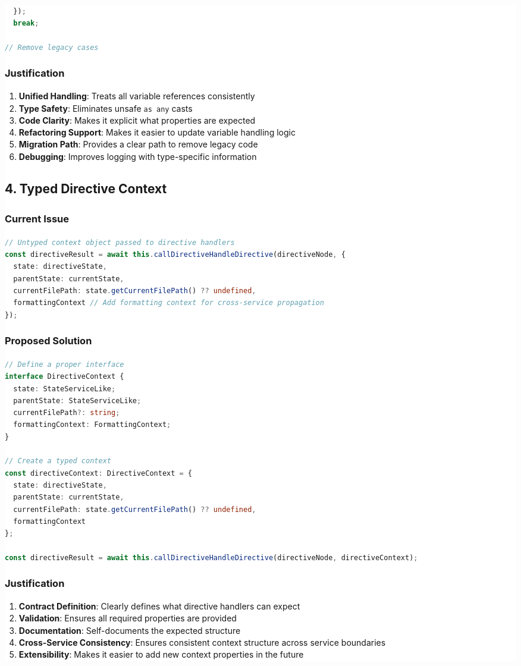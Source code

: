 ```typescript
  });
  break;

// Remove legacy cases
```

### Justification
1. **Unified Handling**: Treats all variable references consistently
2. **Type Safety**: Eliminates unsafe `as any` casts
3. **Code Clarity**: Makes it explicit what properties are expected
4. **Refactoring Support**: Makes it easier to update variable handling logic
5. **Migration Path**: Provides a clear path to remove legacy code
6. **Debugging**: Improves logging with type-specific information

## 4. Typed Directive Context

### Current Issue
```typescript
// Untyped context object passed to directive handlers
const directiveResult = await this.callDirectiveHandleDirective(directiveNode, {
  state: directiveState,
  parentState: currentState,
  currentFilePath: state.getCurrentFilePath() ?? undefined,
  formattingContext // Add formatting context for cross-service propagation
});
```

### Proposed Solution
```typescript
// Define a proper interface
interface DirectiveContext {
  state: StateServiceLike;
  parentState: StateServiceLike;
  currentFilePath?: string;
  formattingContext: FormattingContext;
}

// Create a typed context
const directiveContext: DirectiveContext = {
  state: directiveState,
  parentState: currentState,
  currentFilePath: state.getCurrentFilePath() ?? undefined,
  formattingContext
};

const directiveResult = await this.callDirectiveHandleDirective(directiveNode, directiveContext);
```

### Justification
1. **Contract Definition**: Clearly defines what directive handlers can expect
2. **Validation**: Ensures all required properties are provided
3. **Documentation**: Self-documents the expected structure
4. **Cross-Service Consistency**: Ensures consistent context structure across service boundaries
5. **Extensibility**: Makes it easier to add new context properties in the future
